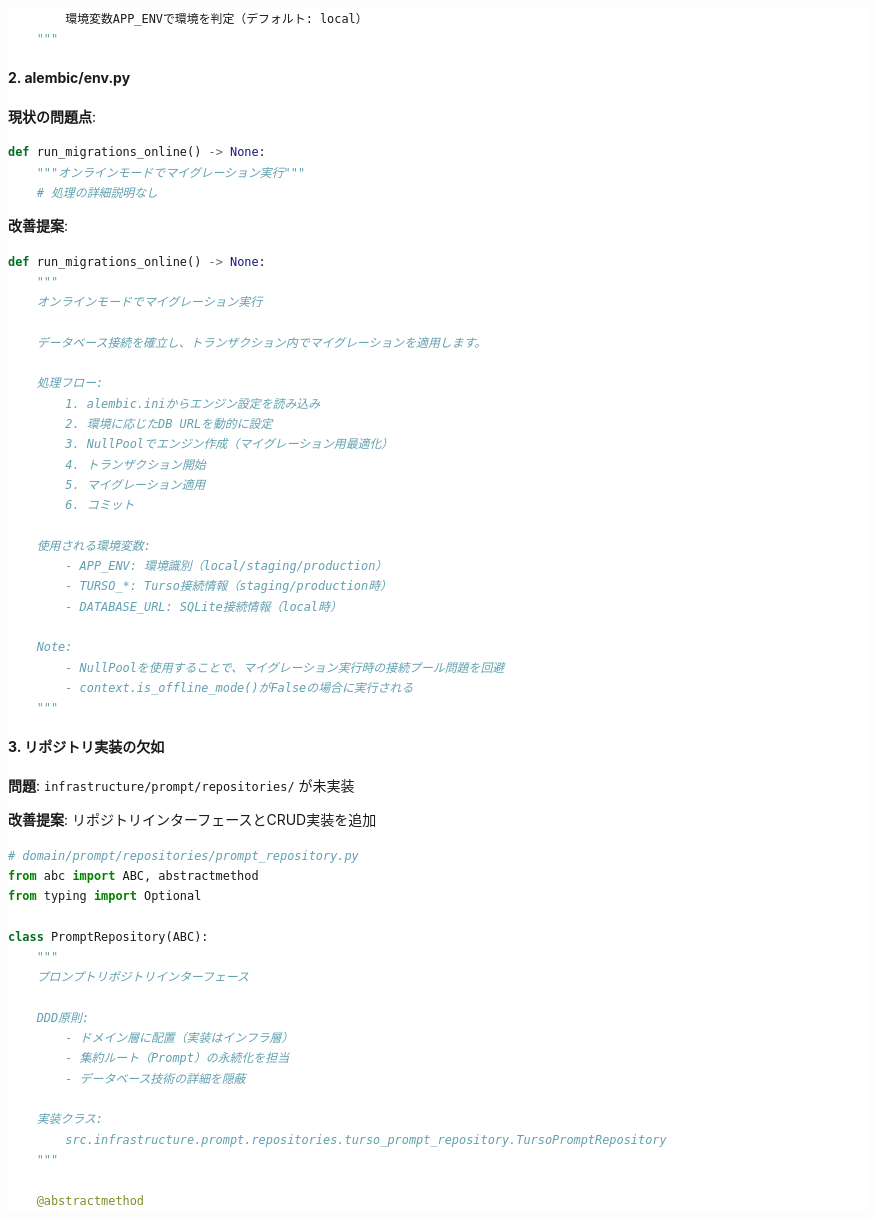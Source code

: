 ```python
        環境変数APP_ENVで環境を判定（デフォルト: local）
    """
```

#### 2. alembic/env.py

**現状の問題点**:

```python
def run_migrations_online() -> None:
    """オンラインモードでマイグレーション実行"""
    # 処理の詳細説明なし
```

**改善提案**:

```python
def run_migrations_online() -> None:
    """
    オンラインモードでマイグレーション実行

    データベース接続を確立し、トランザクション内でマイグレーションを適用します。

    処理フロー:
        1. alembic.iniからエンジン設定を読み込み
        2. 環境に応じたDB URLを動的に設定
        3. NullPoolでエンジン作成（マイグレーション用最適化）
        4. トランザクション開始
        5. マイグレーション適用
        6. コミット

    使用される環境変数:
        - APP_ENV: 環境識別（local/staging/production）
        - TURSO_*: Turso接続情報（staging/production時）
        - DATABASE_URL: SQLite接続情報（local時）

    Note:
        - NullPoolを使用することで、マイグレーション実行時の接続プール問題を回避
        - context.is_offline_mode()がFalseの場合に実行される
    """
```

#### 3. リポジトリ実装の欠如

**問題**: `infrastructure/prompt/repositories/` が未実装

**改善提案**: リポジトリインターフェースとCRUD実装を追加

```python
# domain/prompt/repositories/prompt_repository.py
from abc import ABC, abstractmethod
from typing import Optional

class PromptRepository(ABC):
    """
    プロンプトリポジトリインターフェース

    DDD原則:
        - ドメイン層に配置（実装はインフラ層）
        - 集約ルート（Prompt）の永続化を担当
        - データベース技術の詳細を隠蔽

    実装クラス:
        src.infrastructure.prompt.repositories.turso_prompt_repository.TursoPromptRepository
    """

    @abstractmethod
```